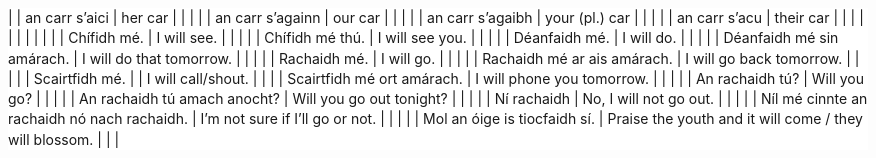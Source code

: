 |         | an carr s’aici                                                                             | her car                                                                                           |                        |       |
|         | an carr s’againn                                                                           | our car                                                                                           |                        |       |
|         | an carr s’agaibh                                                                           | your (pl.) car                                                                                    |                        |       |
|         | an carr s’acu                                                                              | their car                                                                                         |                        |       |
|         |                                                                                            |                                                                                                   |                        |       |
|         | Chífidh mé.                                                                                | I will see.                                                                                       |                        |       |
|         | Chífidh mé thú.                                                                            | I will see you.                                                                                   |                        |       |
|         | Déanfaidh mé.                                                                              | I will do.                                                                                        |                        |       |
|         | Déanfaidh mé sin amárach.                                                                  | I will do that tomorrow.                                                                          |                        |       |
|         | Rachaidh mé.                                                                               | I will go.                                                                                        |                        |       |
|         | Rachaidh mé ar ais amárach.                                                                | I will go back tomorrow.                                                                          |                        |       |
|         | Scairtfidh mé.                                                                             |                                                                                                   | I will call/shout.     |       |
|         | Scairtfidh mé ort amárach.                                                                 | I will phone you tomorrow.                                                                        |                        |       |
|         | An rachaidh tú?                                                                            | Will you go?                                                                                      |                        |       |
|         | An rachaidh tú amach anocht?                                                               | Will you go out tonight?                                                                          |                        |       |
|         | Ní rachaidh                                                                                | No, I will not go out.                                                                            |                        |       |
|         | Níl mé cinnte an rachaidh nó nach rachaidh.                                                | I’m not sure if I’ll go or not.                                                                   |                        |       |
|         | Mol an óige is tiocfaidh sí.                                                               | Praise the youth and it will come / they will blossom.                                            |                        |       |
 